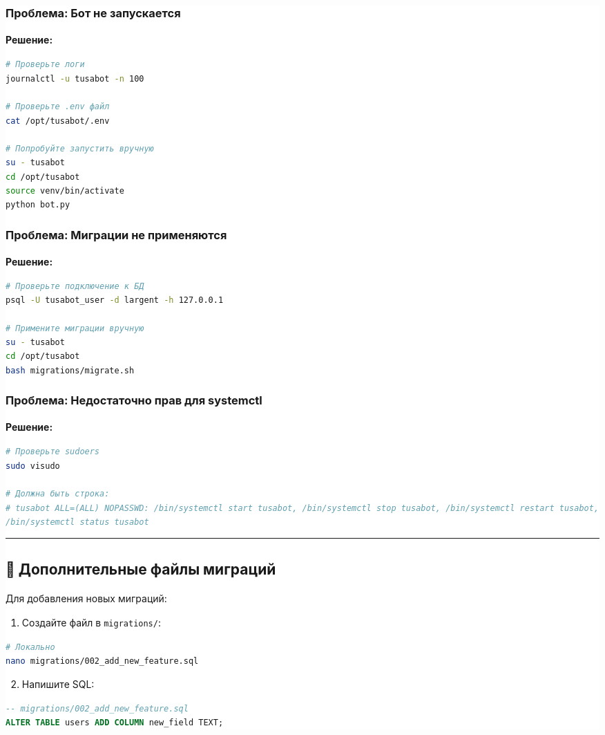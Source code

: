 ### Проблема: Бот не запускается
**Решение:**
```bash
# Проверьте логи
journalctl -u tusabot -n 100

# Проверьте .env файл
cat /opt/tusabot/.env

# Попробуйте запустить вручную
su - tusabot
cd /opt/tusabot
source venv/bin/activate
python bot.py
```

### Проблема: Миграции не применяются
**Решение:**
```bash
# Проверьте подключение к БД
psql -U tusabot_user -d largent -h 127.0.0.1

# Примените миграции вручную
su - tusabot
cd /opt/tusabot
bash migrations/migrate.sh
```

### Проблема: Недостаточно прав для systemctl
**Решение:**
```bash
# Проверьте sudoers
sudo visudo

# Должна быть строка:
# tusabot ALL=(ALL) NOPASSWD: /bin/systemctl start tusabot, /bin/systemctl stop tusabot, /bin/systemctl restart tusabot, /bin/systemctl status tusabot
```

---

## 📝 Дополнительные файлы миграций

Для добавления новых миграций:

1. Создайте файл в `migrations/`:
```bash
# Локально
nano migrations/002_add_new_feature.sql
```

2. Напишите SQL:
```sql
-- migrations/002_add_new_feature.sql
ALTER TABLE users ADD COLUMN new_field TEXT;
```
